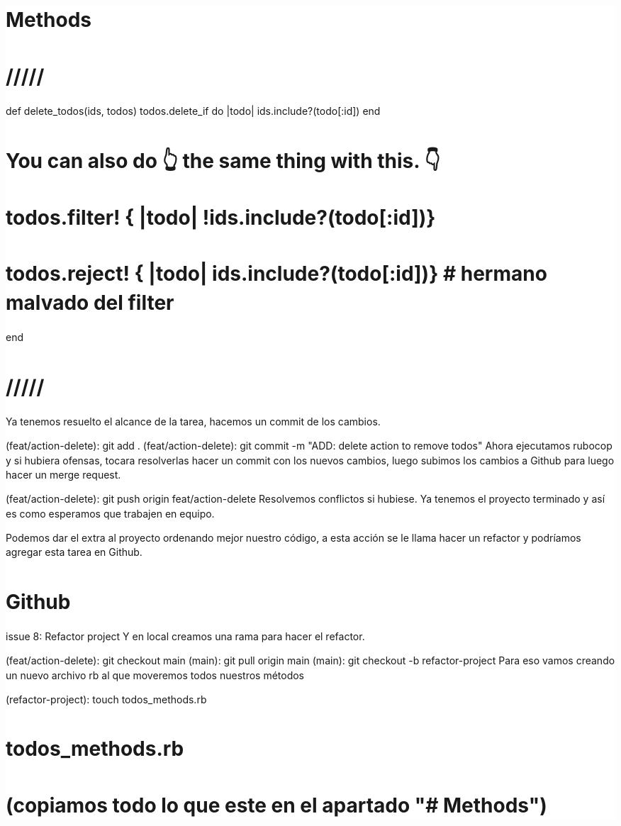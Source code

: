 # Methods

# /////
def delete_todos(ids, todos)
  todos.delete_if do |todo|
    ids.include?(todo[:id])
  end

  # You can also do 👆 the same thing with this. 👇
  # todos.filter! { |todo| !ids.include?(todo[:id])}
  # todos.reject! { |todo| ids.include?(todo[:id])} # hermano malvado del filter
end
# /////
Ya tenemos resuelto el alcance de la tarea, hacemos un commit de los cambios.

(feat/action-delete): git add .
(feat/action-delete): git commit -m "ADD: delete action to remove todos"
Ahora ejecutamos rubocop y si hubiera ofensas, tocara resolverlas hacer un commit con los nuevos cambios, luego subimos los cambios a Github para luego hacer un merge request.

(feat/action-delete): git push origin feat/action-delete
Resolvemos conflictos si hubiese. Ya tenemos el proyecto terminado y así es como esperamos que trabajen en equipo.

Podemos dar el extra al proyecto ordenando mejor nuestro código, a esta acción se le llama hacer un refactor y podríamos agregar esta tarea en Github.

# Github

issue 8: Refactor project
Y en local creamos una rama para hacer el refactor.

(feat/action-delete): git checkout main
(main): git pull origin main
(main): git checkout -b refactor-project
Para eso vamos creando un nuevo archivo rb al que moveremos todos nuestros métodos

(refactor-project): touch todos_methods.rb
# todos_methods.rb
# (copiamos todo lo que este en el apartado "# Methods")
